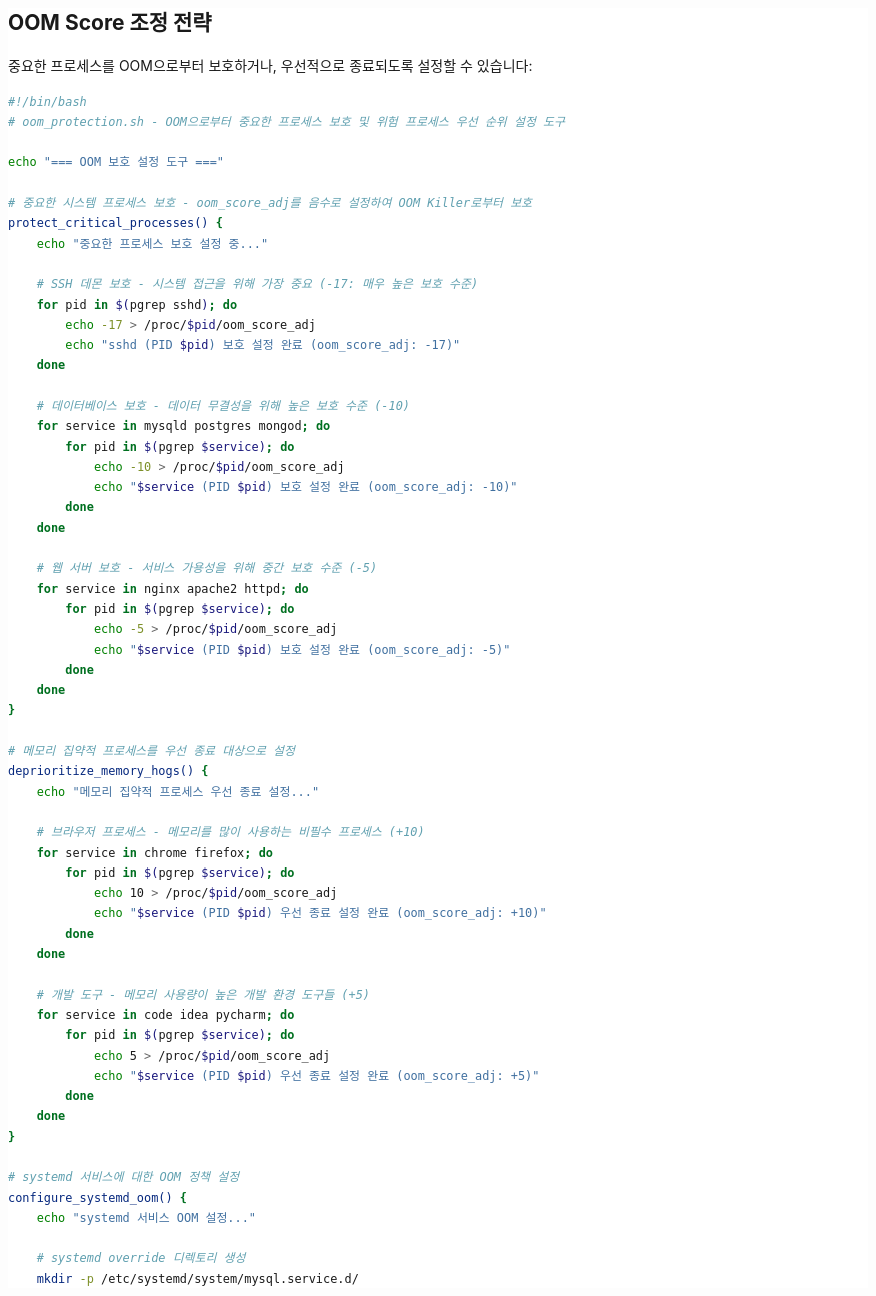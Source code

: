 ## OOM Score 조정 전략

중요한 프로세스를 OOM으로부터 보호하거나, 우선적으로 종료되도록 설정할 수 있습니다:

```bash
#!/bin/bash
# oom_protection.sh - OOM으로부터 중요한 프로세스 보호 및 위험 프로세스 우선 순위 설정 도구

echo "=== OOM 보호 설정 도구 ==="

# 중요한 시스템 프로세스 보호 - oom_score_adj를 음수로 설정하여 OOM Killer로부터 보호
protect_critical_processes() {
    echo "중요한 프로세스 보호 설정 중..."

    # SSH 데몬 보호 - 시스템 접근을 위해 가장 중요 (-17: 매우 높은 보호 수준)
    for pid in $(pgrep sshd); do
        echo -17 > /proc/$pid/oom_score_adj
        echo "sshd (PID $pid) 보호 설정 완료 (oom_score_adj: -17)"
    done

    # 데이터베이스 보호 - 데이터 무결성을 위해 높은 보호 수준 (-10)
    for service in mysqld postgres mongod; do
        for pid in $(pgrep $service); do
            echo -10 > /proc/$pid/oom_score_adj
            echo "$service (PID $pid) 보호 설정 완료 (oom_score_adj: -10)"
        done
    done

    # 웹 서버 보호 - 서비스 가용성을 위해 중간 보호 수준 (-5)
    for service in nginx apache2 httpd; do
        for pid in $(pgrep $service); do
            echo -5 > /proc/$pid/oom_score_adj
            echo "$service (PID $pid) 보호 설정 완료 (oom_score_adj: -5)"
        done
    done
}

# 메모리 집약적 프로세스를 우선 종료 대상으로 설정
deprioritize_memory_hogs() {
    echo "메모리 집약적 프로세스 우선 종료 설정..."

    # 브라우저 프로세스 - 메모리를 많이 사용하는 비필수 프로세스 (+10)
    for service in chrome firefox; do
        for pid in $(pgrep $service); do
            echo 10 > /proc/$pid/oom_score_adj
            echo "$service (PID $pid) 우선 종료 설정 완료 (oom_score_adj: +10)"
        done
    done

    # 개발 도구 - 메모리 사용량이 높은 개발 환경 도구들 (+5)
    for service in code idea pycharm; do
        for pid in $(pgrep $service); do
            echo 5 > /proc/$pid/oom_score_adj
            echo "$service (PID $pid) 우선 종료 설정 완료 (oom_score_adj: +5)"
        done
    done
}

# systemd 서비스에 대한 OOM 정책 설정
configure_systemd_oom() {
    echo "systemd 서비스 OOM 설정..."

    # systemd override 디렉토리 생성
    mkdir -p /etc/systemd/system/mysql.service.d/
```